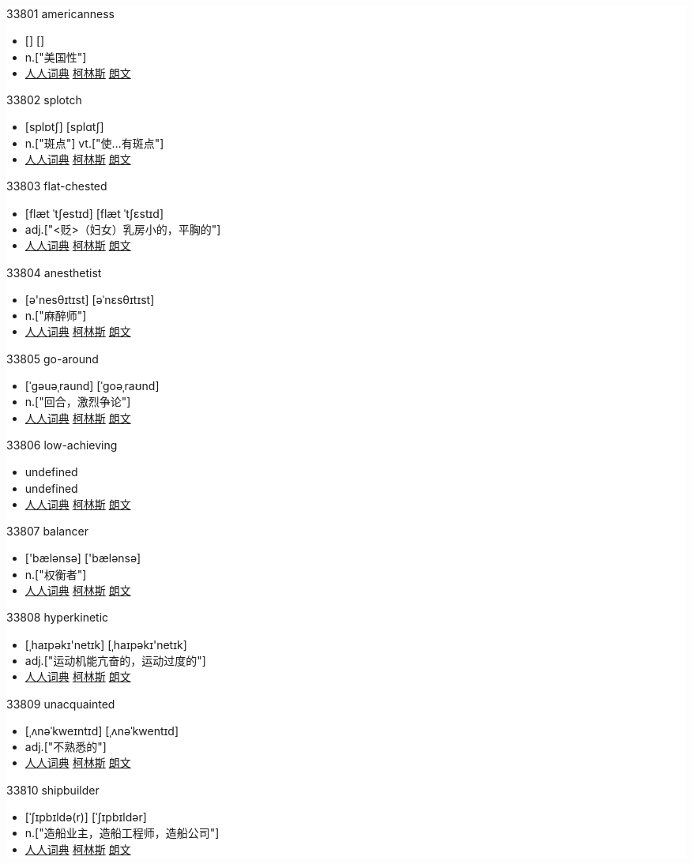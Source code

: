 33801 americanness 
- []  [] 
- n.["美国性"]   
- [人人词典](https://www.91dict.com/words?w=americanness) [柯林斯](https://www.collinsdictionary.com/zh/dictionary/english/americanness) [朗文](https://www.ldoceonline.com/dictionary/americanness) 

33802 splotch 
- [splɒtʃ]  [splɑtʃ] 
- n.["斑点"]  vt.["使…有斑点"]   
- [人人词典](https://www.91dict.com/words?w=splotch) [柯林斯](https://www.collinsdictionary.com/zh/dictionary/english/splotch) [朗文](https://www.ldoceonline.com/dictionary/splotch) 

33803 flat-chested 
- [flæt ˈtʃestɪd]  [flæt ˈtʃɛstɪd] 
- adj.["<贬>（妇女）乳房小的，平胸的"]   
- [人人词典](https://www.91dict.com/words?w=flat-chested) [柯林斯](https://www.collinsdictionary.com/zh/dictionary/english/flat-chested) [朗文](https://www.ldoceonline.com/dictionary/flat-chested) 

33804 anesthetist 
- [ə'nesθɪtɪst]  [əˈnɛsθɪtɪst] 
- n.["麻醉师"]   
- [人人词典](https://www.91dict.com/words?w=anesthetist) [柯林斯](https://www.collinsdictionary.com/zh/dictionary/english/anesthetist) [朗文](https://www.ldoceonline.com/dictionary/anesthetist) 

33805 go-around 
- [ˈɡəuəˌraund]  [ˈɡoəˌraʊnd] 
- n.["回合，激烈争论"]   
- [人人词典](https://www.91dict.com/words?w=go-around) [柯林斯](https://www.collinsdictionary.com/zh/dictionary/english/go-around) [朗文](https://www.ldoceonline.com/dictionary/go-around) 

33806 low-achieving 
- undefined 
- undefined 
- [人人词典](https://www.91dict.com/words?w=low-achieving) [柯林斯](https://www.collinsdictionary.com/zh/dictionary/english/low-achieving) [朗文](https://www.ldoceonline.com/dictionary/low-achieving) 

33807 balancer 
- ['bælənsə]  ['bælənsə] 
- n.["权衡者"]   
- [人人词典](https://www.91dict.com/words?w=balancer) [柯林斯](https://www.collinsdictionary.com/zh/dictionary/english/balancer) [朗文](https://www.ldoceonline.com/dictionary/balancer) 

33808 hyperkinetic 
- [ˌhaɪpəkɪ'netɪk]  [ˌhaɪpəkɪ'netɪk] 
- adj.["运动机能亢奋的，运动过度的"]   
- [人人词典](https://www.91dict.com/words?w=hyperkinetic) [柯林斯](https://www.collinsdictionary.com/zh/dictionary/english/hyperkinetic) [朗文](https://www.ldoceonline.com/dictionary/hyperkinetic) 

33809 unacquainted 
- [ˌʌnəˈkweɪntɪd]  [ˌʌnəˈkwentɪd] 
- adj.["不熟悉的"]   
- [人人词典](https://www.91dict.com/words?w=unacquainted) [柯林斯](https://www.collinsdictionary.com/zh/dictionary/english/unacquainted) [朗文](https://www.ldoceonline.com/dictionary/unacquainted) 

33810 shipbuilder 
- [ˈʃɪpbɪldə(r)]  [ˈʃɪpbɪldər] 
- n.["造船业主，造船工程师，造船公司"]   
- [人人词典](https://www.91dict.com/words?w=shipbuilder) [柯林斯](https://www.collinsdictionary.com/zh/dictionary/english/shipbuilder) [朗文](https://www.ldoceonline.com/dictionary/shipbuilder) 
